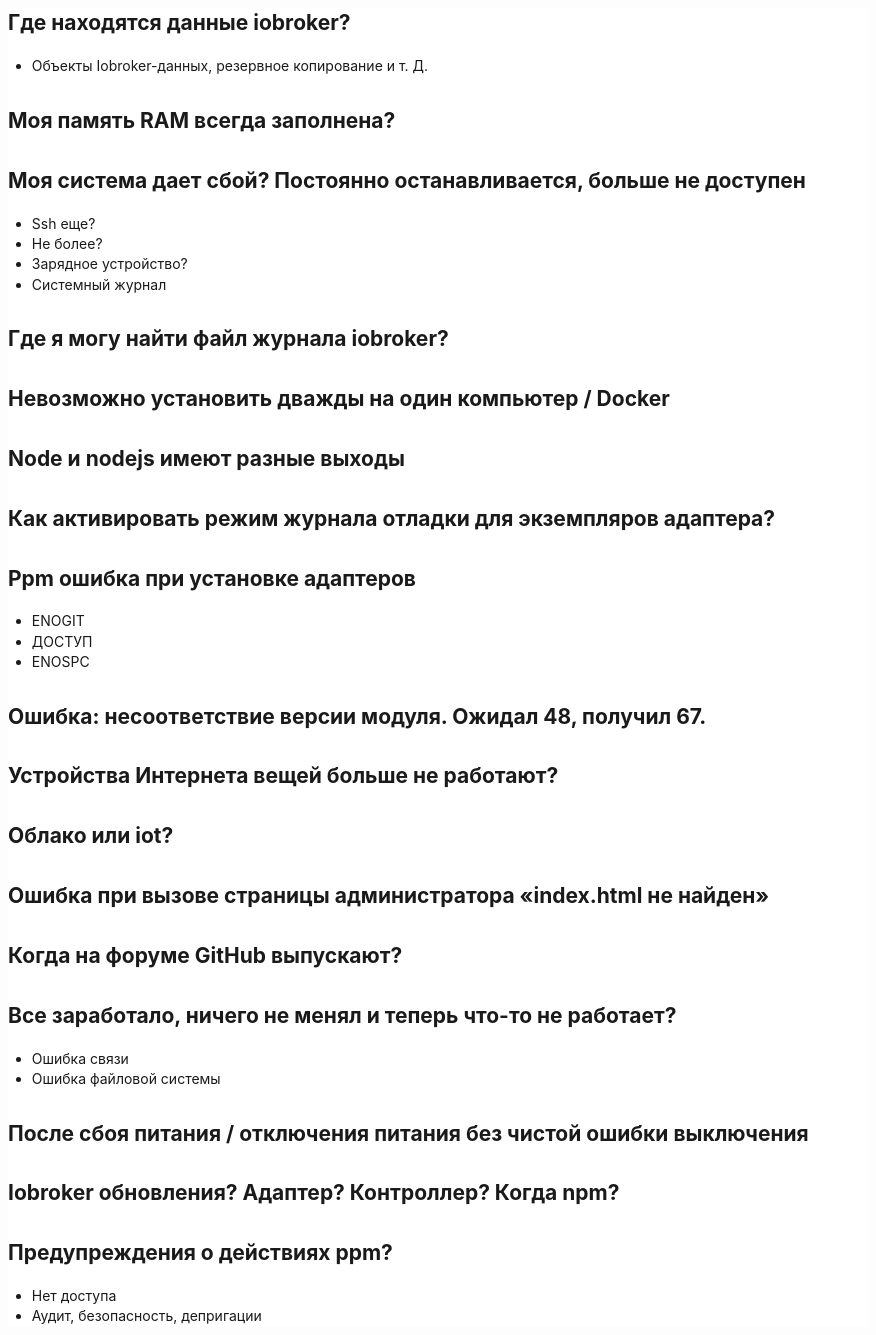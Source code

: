 ## Где находятся данные iobroker?
* Объекты Iobroker-данных, резервное копирование и т. Д.

## Моя память RAM всегда заполнена?
## Моя система дает сбой? Постоянно останавливается, больше не доступен
* Ssh еще?
* Не более?
* Зарядное устройство?
* Системный журнал

## Где я могу найти файл журнала iobroker?
## Невозможно установить дважды на один компьютер / Docker
## Node и nodejs имеют разные выходы
## Как активировать режим журнала отладки для экземпляров адаптера?
## Ppm ошибка при установке адаптеров
* ENOGIT
* ДОСТУП
* ENOSPC

## Ошибка: несоответствие версии модуля. Ожидал 48, получил 67.
## Устройства Интернета вещей больше не работают?
## Облако или iot?
## Ошибка при вызове страницы администратора «index.html не найден»
## Когда на форуме GitHub выпускают?
## Все заработало, ничего не менял и теперь что-то не работает?
* Ошибка связи
* Ошибка файловой системы

## После сбоя питания / отключения питания без чистой ошибки выключения
## Iobroker обновления? Адаптер? Контроллер? Когда npm?
## Предупреждения о действиях ppm?
* Нет доступа
* Аудит, безопасность, депригации
